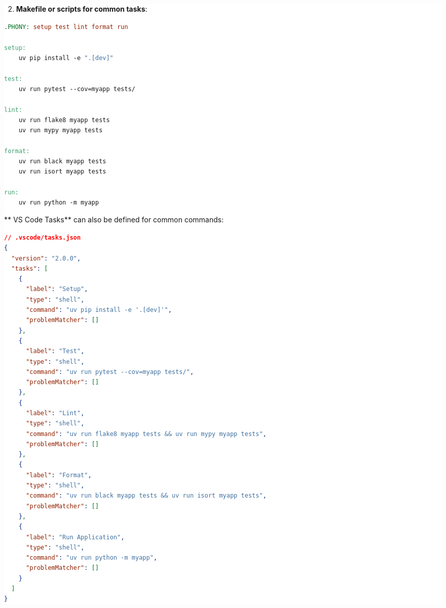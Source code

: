 2. **Makefile or scripts for common tasks**:

```makefile
.PHONY: setup test lint format run

setup:
	uv pip install -e ".[dev]"

test:
	uv run pytest --cov=myapp tests/

lint:
	uv run flake8 myapp tests
	uv run mypy myapp tests

format:
	uv run black myapp tests
	uv run isort myapp tests

run:
	uv run python -m myapp
```

** VS Code Tasks** can also be defined for common commands:

```json
// .vscode/tasks.json
{
  "version": "2.0.0",
  "tasks": [
    {
      "label": "Setup",
      "type": "shell",
      "command": "uv pip install -e '.[dev]'",
      "problemMatcher": []
    },
    {
      "label": "Test",
      "type": "shell",
      "command": "uv run pytest --cov=myapp tests/",
      "problemMatcher": []
    },
    {
      "label": "Lint",
      "type": "shell",
      "command": "uv run flake8 myapp tests && uv run mypy myapp tests",
      "problemMatcher": []
    },
    {
      "label": "Format",
      "type": "shell",
      "command": "uv run black myapp tests && uv run isort myapp tests",
      "problemMatcher": []
    },
    {
      "label": "Run Application",
      "type": "shell",
      "command": "uv run python -m myapp",
      "problemMatcher": []
    }
  ]
}
```
